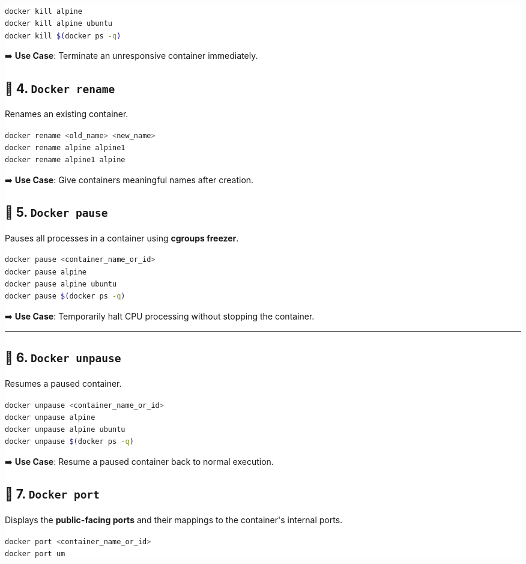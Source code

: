 ```bash
docker kill alpine
docker kill alpine ubuntu
docker kill $(docker ps -q)
```

➡️ **Use Case**: Terminate an unresponsive container immediately.


## 📌 4. `Docker rename`

Renames an existing container.

```bash
docker rename <old_name> <new_name>
docker rename alpine alpine1
docker rename alpine1 alpine
```

➡️ **Use Case**: Give containers meaningful names after creation.

## 📌 5. `Docker pause`

Pauses all processes in a container using **cgroups freezer**.

```bash
docker pause <container_name_or_id>
docker pause alpine
docker pause alpine ubuntu
docker pause $(docker ps -q)
```

➡️ **Use Case**: Temporarily halt CPU processing without stopping the container.

---

## 📌 6. `Docker unpause`

Resumes a paused container.

```bash
docker unpause <container_name_or_id>
docker unpause alpine
docker unpause alpine ubuntu
docker unpause $(docker ps -q)
```

➡️ **Use Case**: Resume a paused container back to normal execution.

## 📌 7. `Docker port`

Displays the **public-facing ports** and their mappings to the container's internal ports.

```bash
docker port <container_name_or_id>
docker port um
```
